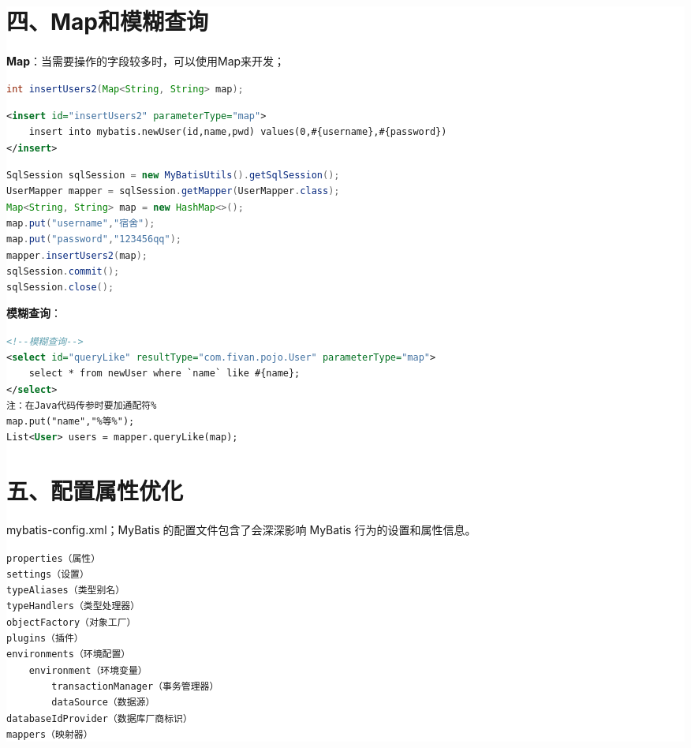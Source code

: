 # 四、Map和模糊查询

**Map**：当需要操作的字段较多时，可以使用Map来开发；

```java
int insertUsers2(Map<String, String> map);
```

```xml
<insert id="insertUsers2" parameterType="map">
    insert into mybatis.newUser(id,name,pwd) values(0,#{username},#{password})
</insert>
```

```java
SqlSession sqlSession = new MyBatisUtils().getSqlSession();
UserMapper mapper = sqlSession.getMapper(UserMapper.class);
Map<String, String> map = new HashMap<>();
map.put("username","宿舍");
map.put("password","123456qq");
mapper.insertUsers2(map);
sqlSession.commit();
sqlSession.close();
```

**模糊查询**：

```xml
<!--模糊查询-->
<select id="queryLike" resultType="com.fivan.pojo.User" parameterType="map">
    select * from newUser where `name` like #{name};
</select>
注：在Java代码传参时要加通配符%
map.put("name","%等%");
List<User> users = mapper.queryLike(map);
```

# 五、配置属性优化

mybatis-config.xml；MyBatis 的配置文件包含了会深深影响 MyBatis 行为的设置和属性信息。

```
properties（属性）
settings（设置）
typeAliases（类型别名）
typeHandlers（类型处理器）
objectFactory（对象工厂）
plugins（插件）
environments（环境配置）
	environment（环境变量）
		transactionManager（事务管理器）
		dataSource（数据源）
databaseIdProvider（数据库厂商标识）
mappers（映射器）
```
